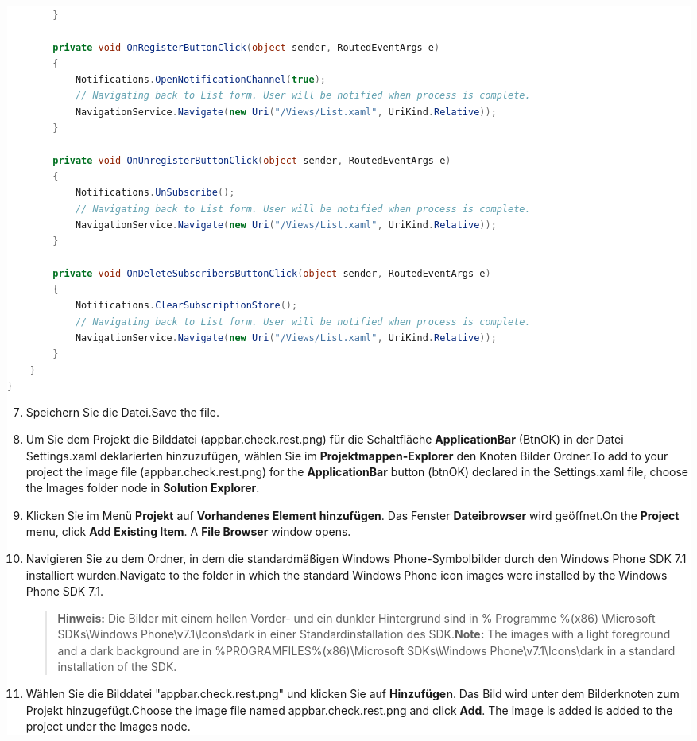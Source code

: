 ```cs
        }

        private void OnRegisterButtonClick(object sender, RoutedEventArgs e)
        {
            Notifications.OpenNotificationChannel(true);
            // Navigating back to List form. User will be notified when process is complete.
            NavigationService.Navigate(new Uri("/Views/List.xaml", UriKind.Relative));
        }

        private void OnUnregisterButtonClick(object sender, RoutedEventArgs e)
        {
            Notifications.UnSubscribe();
            // Navigating back to List form. User will be notified when process is complete.
            NavigationService.Navigate(new Uri("/Views/List.xaml", UriKind.Relative));
        }

        private void OnDeleteSubscribersButtonClick(object sender, RoutedEventArgs e)
        {            
            Notifications.ClearSubscriptionStore();
            // Navigating back to List form. User will be notified when process is complete.
            NavigationService.Navigate(new Uri("/Views/List.xaml", UriKind.Relative));
        }
    }
}
```

7. <span data-ttu-id="e40de-256">Speichern Sie die Datei.</span><span class="sxs-lookup"><span data-stu-id="e40de-256">Save the file.</span></span>
    
  
8. <span data-ttu-id="e40de-257">Um Sie dem Projekt die Bilddatei (appbar.check.rest.png) für die Schaltfläche **ApplicationBar** (BtnOK) in der Datei Settings.xaml deklarierten hinzuzufügen, wählen Sie im **Projektmappen-Explorer** den Knoten Bilder Ordner.</span><span class="sxs-lookup"><span data-stu-id="e40de-257">To add to your project the image file (appbar.check.rest.png) for the **ApplicationBar** button (btnOK) declared in the Settings.xaml file, choose the Images folder node in **Solution Explorer**.</span></span>
    
  
9. <span data-ttu-id="e40de-p137">Klicken Sie im Menü **Projekt** auf **Vorhandenes Element hinzufügen**. Das Fenster **Dateibrowser** wird geöffnet.</span><span class="sxs-lookup"><span data-stu-id="e40de-p137">On the **Project** menu, click **Add Existing Item**. A **File Browser** window opens.</span></span>
    
  
10. <span data-ttu-id="e40de-260">Navigieren Sie zu dem Ordner, in dem die standardmäßigen Windows Phone-Symbolbilder durch den Windows Phone SDK 7.1 installiert wurden.</span><span class="sxs-lookup"><span data-stu-id="e40de-260">Navigate to the folder in which the standard Windows Phone icon images were installed by the Windows Phone SDK 7.1.</span></span>
    
    > <span data-ttu-id="e40de-261">**Hinweis:** Die Bilder mit einem hellen Vorder- und ein dunkler Hintergrund sind in % Programme %(x86) \\Microsoft SDKs\\Windows Phone\\v7.1\\Icons\\dark in einer Standardinstallation des SDK.</span><span class="sxs-lookup"><span data-stu-id="e40de-261">**Note:** The images with a light foreground and a dark background are in %PROGRAMFILES%(x86)\\Microsoft SDKs\\Windows Phone\\v7.1\\Icons\\dark in a standard installation of the SDK.</span></span> 
11. <span data-ttu-id="e40de-p138">Wählen Sie die Bilddatei "appbar.check.rest.png" und klicken Sie auf **Hinzufügen**. Das Bild wird unter dem Bilderknoten zum Projekt hinzugefügt.</span><span class="sxs-lookup"><span data-stu-id="e40de-p138">Choose the image file named appbar.check.rest.png and click **Add**. The image is added is added to the project under the Images node.</span></span>
    